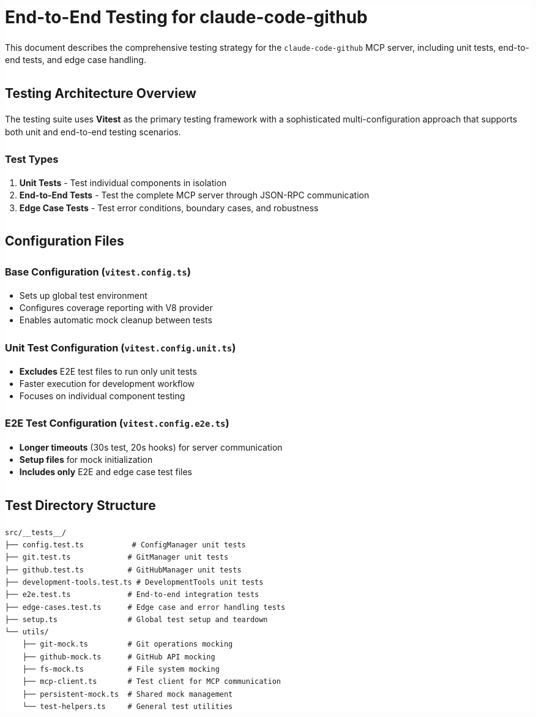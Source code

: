 # End-to-End Testing for claude-code-github

This document describes the comprehensive testing strategy for the `claude-code-github` MCP server, including unit tests, end-to-end tests, and edge case handling.

## Testing Architecture Overview

The testing suite uses **Vitest** as the primary testing framework with a sophisticated multi-configuration approach that supports both unit and end-to-end testing scenarios.

### Test Types

1. **Unit Tests** - Test individual components in isolation
2. **End-to-End Tests** - Test the complete MCP server through JSON-RPC communication  
3. **Edge Case Tests** - Test error conditions, boundary cases, and robustness

## Configuration Files

### Base Configuration (`vitest.config.ts`)
- Sets up global test environment
- Configures coverage reporting with V8 provider
- Enables automatic mock cleanup between tests

### Unit Test Configuration (`vitest.config.unit.ts`)
- **Excludes** E2E test files to run only unit tests
- Faster execution for development workflow
- Focuses on individual component testing

### E2E Test Configuration (`vitest.config.e2e.ts`)
- **Longer timeouts** (30s test, 20s hooks) for server communication
- **Setup files** for mock initialization
- **Includes only** E2E and edge case test files

## Test Directory Structure

```
src/__tests__/
├── config.test.ts           # ConfigManager unit tests
├── git.test.ts             # GitManager unit tests  
├── github.test.ts          # GitHubManager unit tests
├── development-tools.test.ts # DevelopmentTools unit tests
├── e2e.test.ts             # End-to-end integration tests
├── edge-cases.test.ts      # Edge case and error handling tests
├── setup.ts                # Global test setup and teardown
└── utils/
    ├── git-mock.ts         # Git operations mocking
    ├── github-mock.ts      # GitHub API mocking
    ├── fs-mock.ts          # File system mocking
    ├── mcp-client.ts       # Test client for MCP communication
    ├── persistent-mock.ts  # Shared mock management
    └── test-helpers.ts     # General test utilities
```
